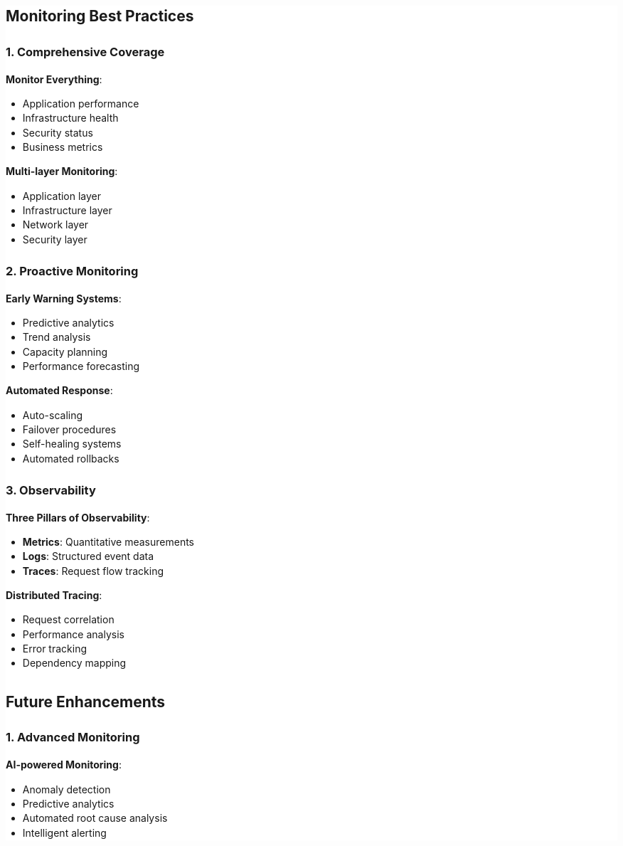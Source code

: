 ## Monitoring Best Practices

### 1. Comprehensive Coverage

**Monitor Everything**:
- Application performance
- Infrastructure health
- Security status
- Business metrics

**Multi-layer Monitoring**:
- Application layer
- Infrastructure layer
- Network layer
- Security layer

### 2. Proactive Monitoring

**Early Warning Systems**:
- Predictive analytics
- Trend analysis
- Capacity planning
- Performance forecasting

**Automated Response**:
- Auto-scaling
- Failover procedures
- Self-healing systems
- Automated rollbacks

### 3. Observability

**Three Pillars of Observability**:
- **Metrics**: Quantitative measurements
- **Logs**: Structured event data
- **Traces**: Request flow tracking

**Distributed Tracing**:
- Request correlation
- Performance analysis
- Error tracking
- Dependency mapping

## Future Enhancements

### 1. Advanced Monitoring

**AI-powered Monitoring**:
- Anomaly detection
- Predictive analytics
- Automated root cause analysis
- Intelligent alerting
